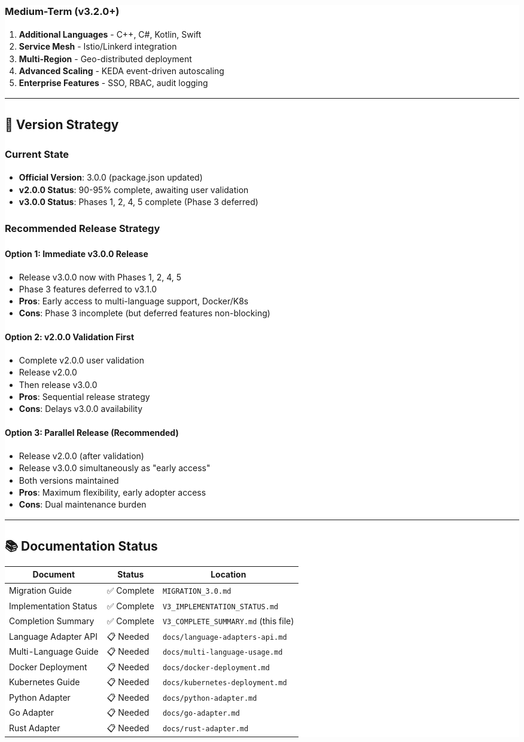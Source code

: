 ### Medium-Term (v3.2.0+)
1. **Additional Languages** - C++, C#, Kotlin, Swift
2. **Service Mesh** - Istio/Linkerd integration
3. **Multi-Region** - Geo-distributed deployment
4. **Advanced Scaling** - KEDA event-driven autoscaling
5. **Enterprise Features** - SSO, RBAC, audit logging

---

## 🤝 Version Strategy

### Current State
- **Official Version**: 3.0.0 (package.json updated)
- **v2.0.0 Status**: 90-95% complete, awaiting user validation
- **v3.0.0 Status**: Phases 1, 2, 4, 5 complete (Phase 3 deferred)

### Recommended Release Strategy

#### Option 1: Immediate v3.0.0 Release
- Release v3.0.0 now with Phases 1, 2, 4, 5
- Phase 3 features deferred to v3.1.0
- **Pros**: Early access to multi-language support, Docker/K8s
- **Cons**: Phase 3 incomplete (but deferred features non-blocking)

#### Option 2: v2.0.0 Validation First
- Complete v2.0.0 user validation
- Release v2.0.0
- Then release v3.0.0
- **Pros**: Sequential release strategy
- **Cons**: Delays v3.0.0 availability

#### Option 3: Parallel Release (Recommended)
- Release v2.0.0 (after validation)
- Release v3.0.0 simultaneously as "early access"
- Both versions maintained
- **Pros**: Maximum flexibility, early adopter access
- **Cons**: Dual maintenance burden

---

## 📚 Documentation Status

| Document | Status | Location |
|----------|--------|----------|
| Migration Guide | ✅ Complete | `MIGRATION_3.0.md` |
| Implementation Status | ✅ Complete | `V3_IMPLEMENTATION_STATUS.md` |
| Completion Summary | ✅ Complete | `V3_COMPLETE_SUMMARY.md` (this file) |
| Language Adapter API | 📋 Needed | `docs/language-adapters-api.md` |
| Multi-Language Guide | 📋 Needed | `docs/multi-language-usage.md` |
| Docker Deployment | 📋 Needed | `docs/docker-deployment.md` |
| Kubernetes Guide | 📋 Needed | `docs/kubernetes-deployment.md` |
| Python Adapter | 📋 Needed | `docs/python-adapter.md` |
| Go Adapter | 📋 Needed | `docs/go-adapter.md` |
| Rust Adapter | 📋 Needed | `docs/rust-adapter.md` |